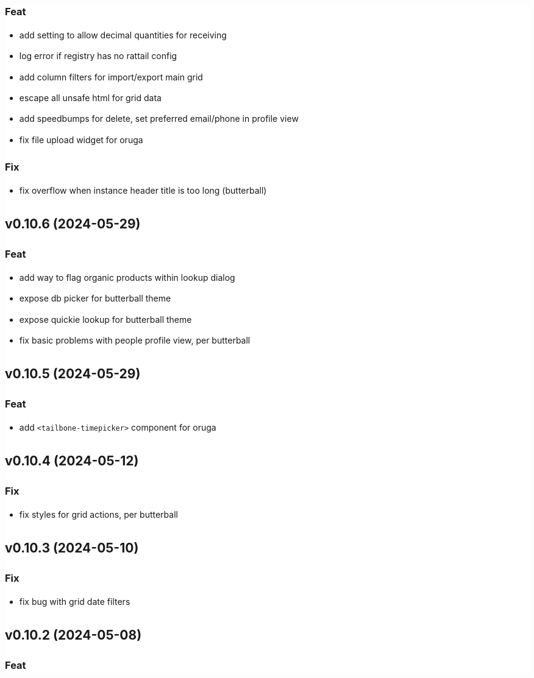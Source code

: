 ### Feat

- add setting to allow decimal quantities for receiving

- log error if registry has no rattail config

- add column filters for import/export main grid

- escape all unsafe html for grid data

- add speedbumps for delete, set preferred email/phone in profile view

- fix file upload widget for oruga

### Fix

- fix overflow when instance header title is too long (butterball)

## v0.10.6 (2024-05-29)

### Feat

- add way to flag organic products within lookup dialog

- expose db picker for butterball theme

- expose quickie lookup for butterball theme

- fix basic problems with people profile view, per butterball

## v0.10.5 (2024-05-29)

### Feat

- add `<tailbone-timepicker>` component for oruga

## v0.10.4 (2024-05-12)

### Fix

- fix styles for grid actions, per butterball

## v0.10.3 (2024-05-10)

### Fix

- fix bug with grid date filters

## v0.10.2 (2024-05-08)

### Feat
